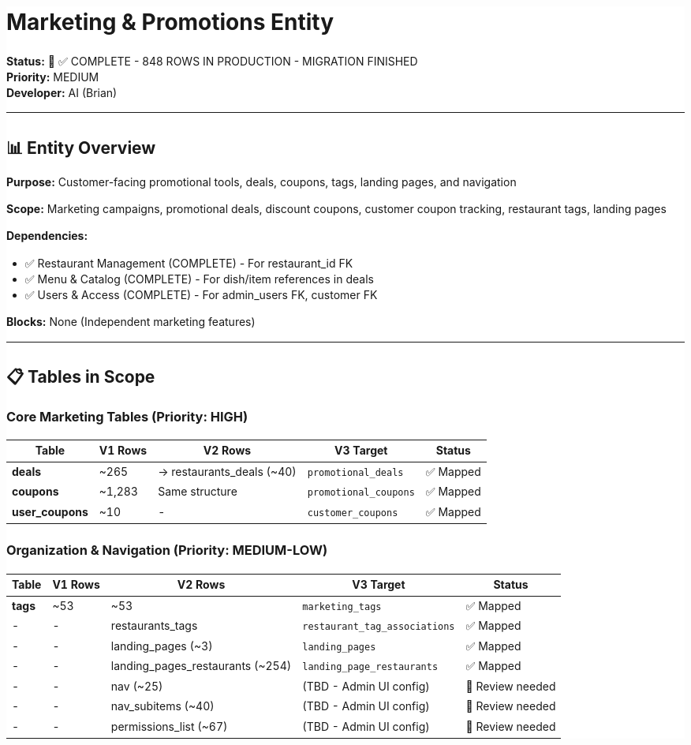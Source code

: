 # Marketing & Promotions Entity

**Status:** 🎉 ✅ COMPLETE - 848 ROWS IN PRODUCTION - MIGRATION FINISHED  
**Priority:** MEDIUM  
**Developer:** AI (Brian)

---

## 📊 Entity Overview

**Purpose:** Customer-facing promotional tools, deals, coupons, tags, landing pages, and navigation

**Scope:** Marketing campaigns, promotional deals, discount coupons, customer coupon tracking, restaurant tags, landing pages

**Dependencies:** 
- ✅ Restaurant Management (COMPLETE) - For restaurant_id FK
- ✅ Menu & Catalog (COMPLETE) - For dish/item references in deals
- ✅ Users & Access (COMPLETE) - For admin_users FK, customer FK

**Blocks:** None (Independent marketing features)

---

## 📋 Tables in Scope

### Core Marketing Tables (Priority: HIGH)
| Table | V1 Rows | V2 Rows | V3 Target | Status |
|-------|---------|---------|-----------|--------|
| **deals** | ~265 | → restaurants_deals (~40) | `promotional_deals` | ✅ Mapped |
| **coupons** | ~1,283 | Same structure | `promotional_coupons` | ✅ Mapped |
| **user_coupons** | ~10 | - | `customer_coupons` | ✅ Mapped |

### Organization & Navigation (Priority: MEDIUM-LOW)
| Table | V1 Rows | V2 Rows | V3 Target | Status |
|-------|---------|---------|-----------|--------|
| **tags** | ~53 | ~53 | `marketing_tags` | ✅ Mapped |
| - | - | restaurants_tags | `restaurant_tag_associations` | ✅ Mapped |
| - | - | landing_pages (~3) | `landing_pages` | ✅ Mapped |
| - | - | landing_pages_restaurants (~254) | `landing_page_restaurants` | ✅ Mapped |
| - | - | nav (~25) | (TBD - Admin UI config) | 🤔 Review needed |
| - | - | nav_subitems (~40) | (TBD - Admin UI config) | 🤔 Review needed |
| - | - | permissions_list (~67) | (TBD - Admin UI config) | 🤔 Review needed |
